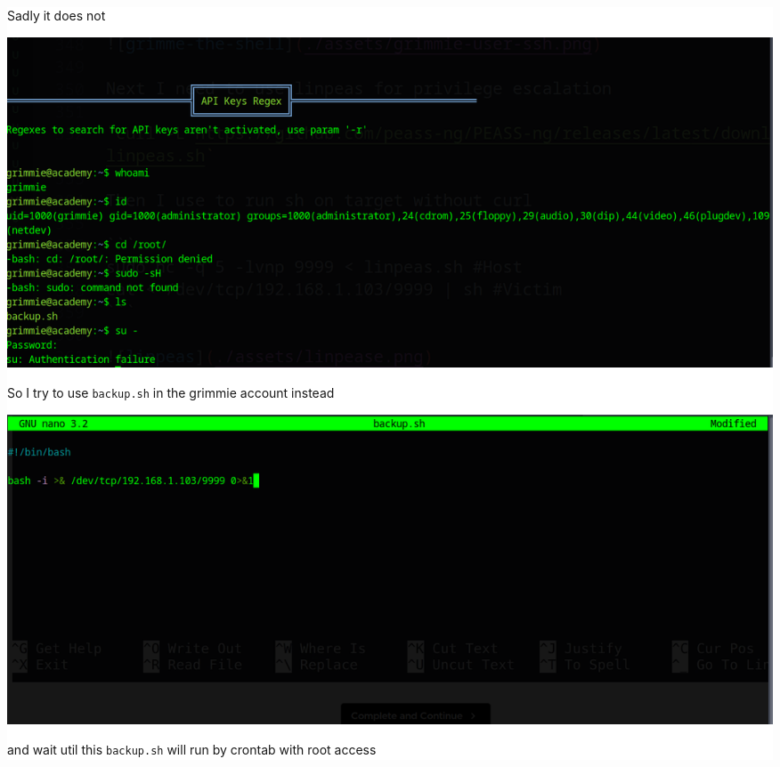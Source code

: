 Sadly it does not

![failed-linpeas](./assets/failed-linpeas.png)

So I try to use `backup.sh` in the grimmie account instead

![changed-backup-reverse-shell](./assets/changed-backup-to-reverse-shell.png)

and wait util this `backup.sh` will run by crontab with root access
